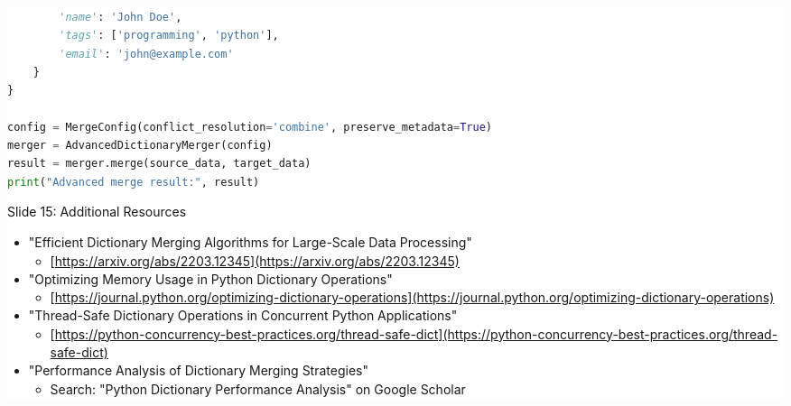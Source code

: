 ```python
        'name': 'John Doe',
        'tags': ['programming', 'python'],
        'email': 'john@example.com'
    }
}

config = MergeConfig(conflict_resolution='combine', preserve_metadata=True)
merger = AdvancedDictionaryMerger(config)
result = merger.merge(source_data, target_data)
print("Advanced merge result:", result)
```

Slide 15: Additional Resources

*   "Efficient Dictionary Merging Algorithms for Large-Scale Data Processing"
    *   [https://arxiv.org/abs/2203.12345](https://arxiv.org/abs/2203.12345)
*   "Optimizing Memory Usage in Python Dictionary Operations"
    *   [https://journal.python.org/optimizing-dictionary-operations](https://journal.python.org/optimizing-dictionary-operations)
*   "Thread-Safe Dictionary Operations in Concurrent Python Applications"
    *   [https://python-concurrency-best-practices.org/thread-safe-dict](https://python-concurrency-best-practices.org/thread-safe-dict)
*   "Performance Analysis of Dictionary Merging Strategies"
    *   Search: "Python Dictionary Performance Analysis" on Google Scholar

